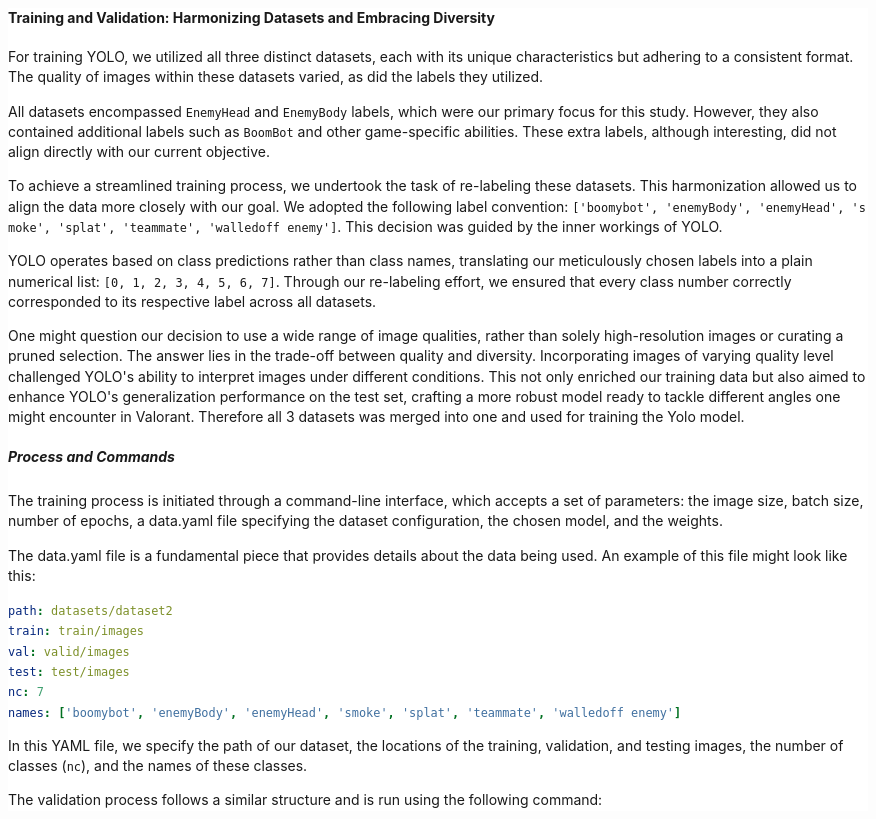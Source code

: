 



#### Training and Validation: Harmonizing Datasets and Embracing Diversity

For training YOLO, we utilized all three distinct datasets, each with its unique characteristics but adhering to a consistent format. The quality of images within these datasets varied, as did the labels they utilized.

All datasets encompassed `EnemyHead` and `EnemyBody` labels, which were our primary focus for this study. However, they also contained additional labels such as `BoomBot` and other game-specific abilities. These extra labels, although interesting, did not align directly with our current objective.

To achieve a streamlined training process, we undertook the task of re-labeling these datasets. 
This harmonization allowed us to align the data more closely with our goal.
We adopted the following label convention: `['boomybot', 'enemyBody', 'enemyHead', 'smoke', 'splat', 'teammate', 'walledoff enemy']`. 
This decision was guided by the inner workings of YOLO. 

YOLO operates based on class predictions rather than class names, translating our meticulously chosen labels into a plain numerical list: `[0, 1, 2, 3, 4, 5, 6, 7]`. Through our re-labeling effort, we ensured that every class number correctly corresponded to its respective label across all datasets.

One might question our decision to use a wide range of image qualities, rather than solely high-resolution images or curating a pruned selection. The answer lies in the trade-off between quality and diversity. Incorporating images of varying quality level challenged YOLO's ability to interpret images under different conditions. 
This not only enriched our training data but also aimed to enhance YOLO's generalization performance on the test set,
crafting a more robust model ready to tackle different angles one might encounter in Valorant. Therefore all 3 datasets was merged into one
and used for training the Yolo model.

##### Process and Commands
The training process is initiated through a command-line interface, which accepts a set of parameters: the image size, batch size, number of epochs, a data.yaml file specifying the dataset configuration, the chosen model, and the weights.

The data.yaml file is a fundamental piece that provides details about the data being used. An example of this file might look like this:

```yaml
path: datasets/dataset2
train: train/images
val: valid/images
test: test/images
nc: 7
names: ['boomybot', 'enemyBody', 'enemyHead', 'smoke', 'splat', 'teammate', 'walledoff enemy']
```

In this YAML file, we specify the path of our dataset, the locations of the training, validation, and testing images, the number of classes (`nc`), and the names of these classes.

The validation process follows a similar structure and is run using the following command:
